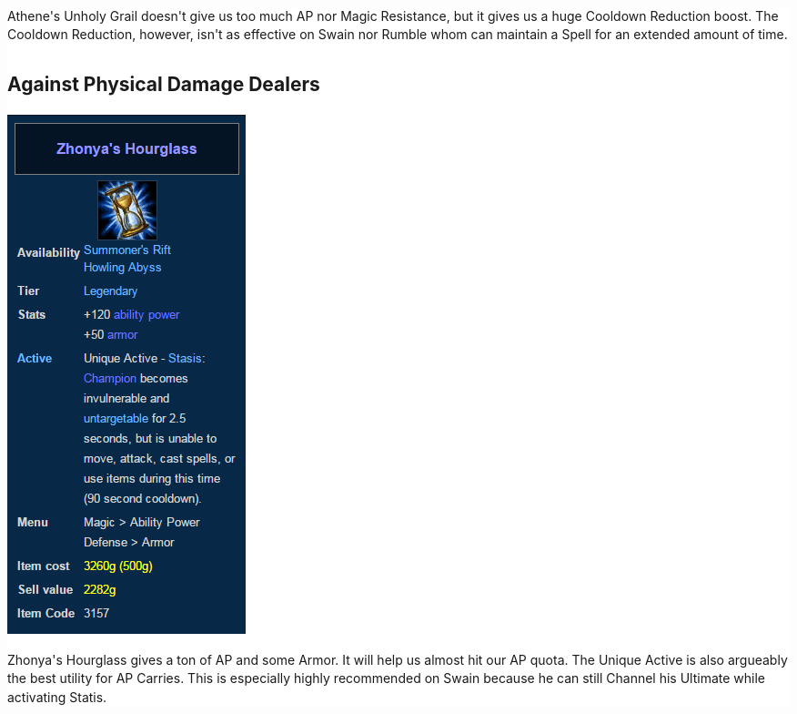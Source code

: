 Athene's Unholy Grail doesn't give us too much AP nor Magic Resistance, but it gives us a huge Cooldown Reduction boost. The Cooldown Reduction, however, isn't as effective on Swain nor Rumble whom can maintain a Spell for an extended amount of time.

## Against Physical Damage Dealers

![Zhonya's Hourglass - hxa lolcrafting](/images/content/hxa-zhonya.png)

Zhonya's Hourglass gives a ton of AP and some Armor. It will help us almost hit our AP quota. The Unique Active is also argueably the best utility for AP Carries. This is especially highly recommended on Swain because he can still Channel his Ultimate while activating Statis.
